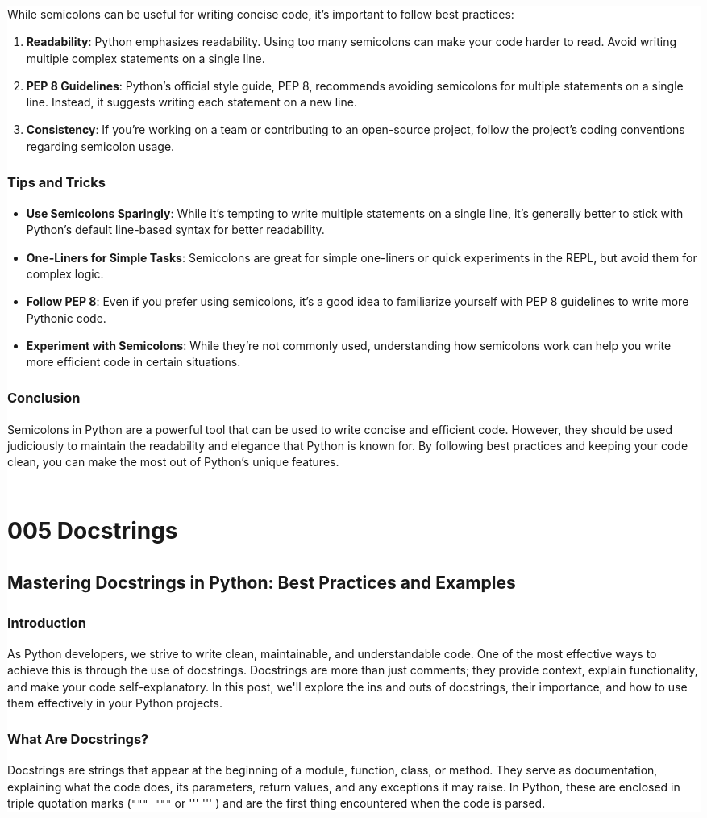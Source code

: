 While semicolons can be useful for writing concise code, it’s important to follow best practices:

1. **Readability**: Python emphasizes readability. Using too many semicolons can make your code harder to read. Avoid writing multiple complex statements on a single line.

2. **PEP 8 Guidelines**: Python’s official style guide, PEP 8, recommends avoiding semicolons for multiple statements on a single line. Instead, it suggests writing each statement on a new line.

3. **Consistency**: If you’re working on a team or contributing to an open-source project, follow the project’s coding conventions regarding semicolon usage.

### Tips and Tricks

- **Use Semicolons Sparingly**: While it’s tempting to write multiple statements on a single line, it’s generally better to stick with Python’s default line-based syntax for better readability.

- **One-Liners for Simple Tasks**: Semicolons are great for simple one-liners or quick experiments in the REPL, but avoid them for complex logic.

- **Follow PEP 8**: Even if you prefer using semicolons, it’s a good idea to familiarize yourself with PEP 8 guidelines to write more Pythonic code.

- **Experiment with Semicolons**: While they’re not commonly used, understanding how semicolons work can help you write more efficient code in certain situations.

### Conclusion

Semicolons in Python are a powerful tool that can be used to write concise and efficient code. However, they should be used judiciously to maintain the readability and elegance that Python is known for. By following best practices and keeping your code clean, you can make the most out of Python’s unique features.

---


# 005 Docstrings



## Mastering Docstrings in Python: Best Practices and Examples

### Introduction

As Python developers, we strive to write clean, maintainable, and understandable code. One of the most effective ways to achieve this is through the use of docstrings. Docstrings are more than just comments; they provide context, explain functionality, and make your code self-explanatory. In this post, we'll explore the ins and outs of docstrings, their importance, and how to use them effectively in your Python projects.

### What Are Docstrings?

Docstrings are strings that appear at the beginning of a module, function, class, or method. They serve as documentation, explaining what the code does, its parameters, return values, and any exceptions it may raise. In Python, these are enclosed in triple quotation marks (`""" """` or ''' ''' ) and are the first thing encountered when the code is parsed.
